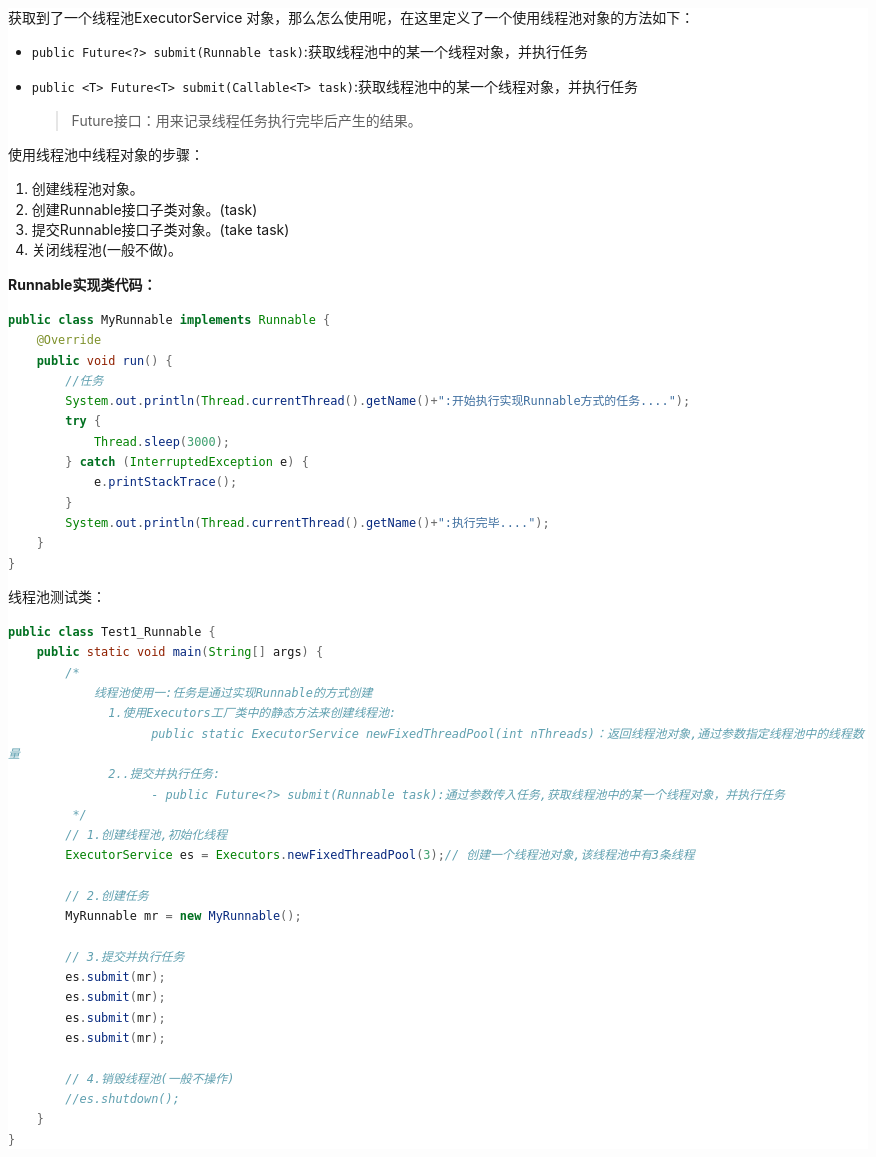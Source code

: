 获取到了一个线程池ExecutorService 对象，那么怎么使用呢，在这里定义了一个使用线程池对象的方法如下：

- `public Future<?> submit(Runnable task)`:获取线程池中的某一个线程对象，并执行任务

- `public <T> Future<T> submit(Callable<T> task)`:获取线程池中的某一个线程对象，并执行任务

  > Future接口：用来记录线程任务执行完毕后产生的结果。

使用线程池中线程对象的步骤：

1. 创建线程池对象。
2. 创建Runnable接口子类对象。(task)
3. 提交Runnable接口子类对象。(take task)
4. 关闭线程池(一般不做)。

**Runnable实现类代码：**

```java
public class MyRunnable implements Runnable {
    @Override
    public void run() {
        //任务
        System.out.println(Thread.currentThread().getName()+":开始执行实现Runnable方式的任务....");
        try {
            Thread.sleep(3000);
        } catch (InterruptedException e) {
            e.printStackTrace();
        }
        System.out.println(Thread.currentThread().getName()+":执行完毕....");
    }
}

```

线程池测试类：

```java
public class Test1_Runnable {
    public static void main(String[] args) {
        /*
            线程池使用一:任务是通过实现Runnable的方式创建
              1.使用Executors工厂类中的静态方法来创建线程池:
                    public static ExecutorService newFixedThreadPool(int nThreads)：返回线程池对象,通过参数指定线程池中的线程数量
              2..提交并执行任务:
                    - public Future<?> submit(Runnable task):通过参数传入任务,获取线程池中的某一个线程对象，并执行任务
         */
        // 1.创建线程池,初始化线程
        ExecutorService es = Executors.newFixedThreadPool(3);// 创建一个线程池对象,该线程池中有3条线程

        // 2.创建任务
        MyRunnable mr = new MyRunnable();

        // 3.提交并执行任务
        es.submit(mr);
        es.submit(mr);
        es.submit(mr);
        es.submit(mr);

        // 4.销毁线程池(一般不操作)
        //es.shutdown();
    }
}

```
